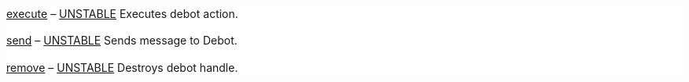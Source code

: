 [execute](mod_debot.md#execute) – [UNSTABLE](https://github.com/tonlabs/TON-SDK/blob/master/docs/UNSTABLE.md) Executes debot action.

[send](mod_debot.md#send) – [UNSTABLE](https://github.com/tonlabs/TON-SDK/blob/master/docs/UNSTABLE.md) Sends message to Debot.

[remove](mod_debot.md#remove) – [UNSTABLE](https://github.com/tonlabs/TON-SDK/blob/master/docs/UNSTABLE.md) Destroys debot handle.

